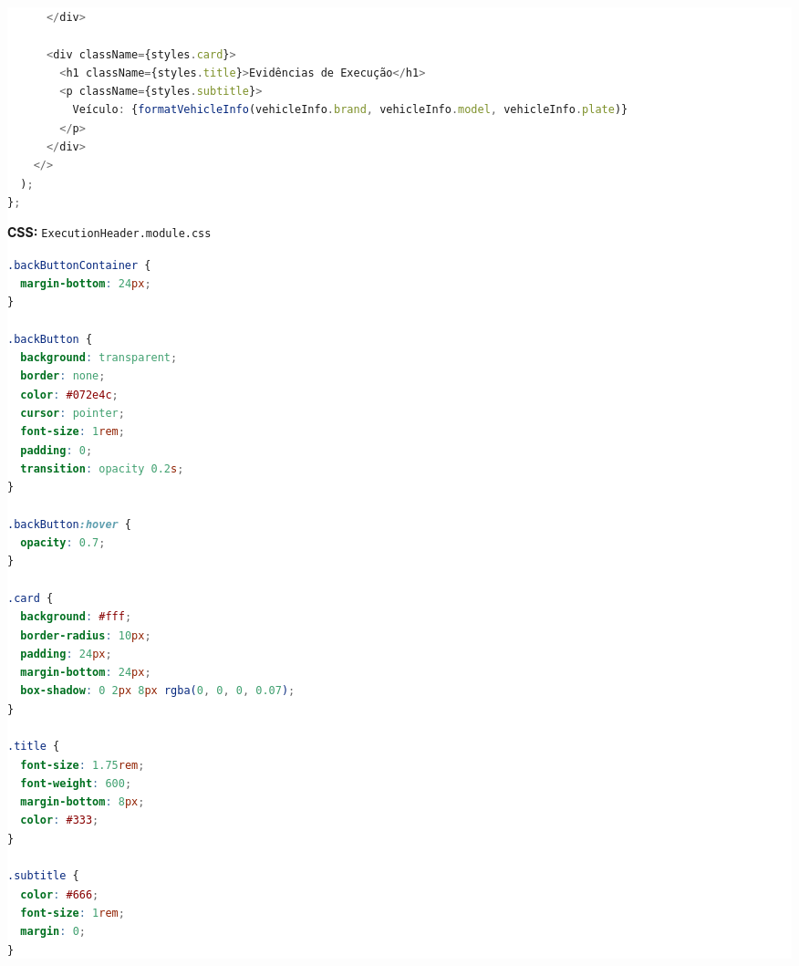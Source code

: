 ```typescript
      </div>

      <div className={styles.card}>
        <h1 className={styles.title}>Evidências de Execução</h1>
        <p className={styles.subtitle}>
          Veículo: {formatVehicleInfo(vehicleInfo.brand, vehicleInfo.model, vehicleInfo.plate)}
        </p>
      </div>
    </>
  );
};
```

**CSS:** `ExecutionHeader.module.css`
```css
.backButtonContainer {
  margin-bottom: 24px;
}

.backButton {
  background: transparent;
  border: none;
  color: #072e4c;
  cursor: pointer;
  font-size: 1rem;
  padding: 0;
  transition: opacity 0.2s;
}

.backButton:hover {
  opacity: 0.7;
}

.card {
  background: #fff;
  border-radius: 10px;
  padding: 24px;
  margin-bottom: 24px;
  box-shadow: 0 2px 8px rgba(0, 0, 0, 0.07);
}

.title {
  font-size: 1.75rem;
  font-weight: 600;
  margin-bottom: 8px;
  color: #333;
}

.subtitle {
  color: #666;
  font-size: 1rem;
  margin: 0;
}
```
